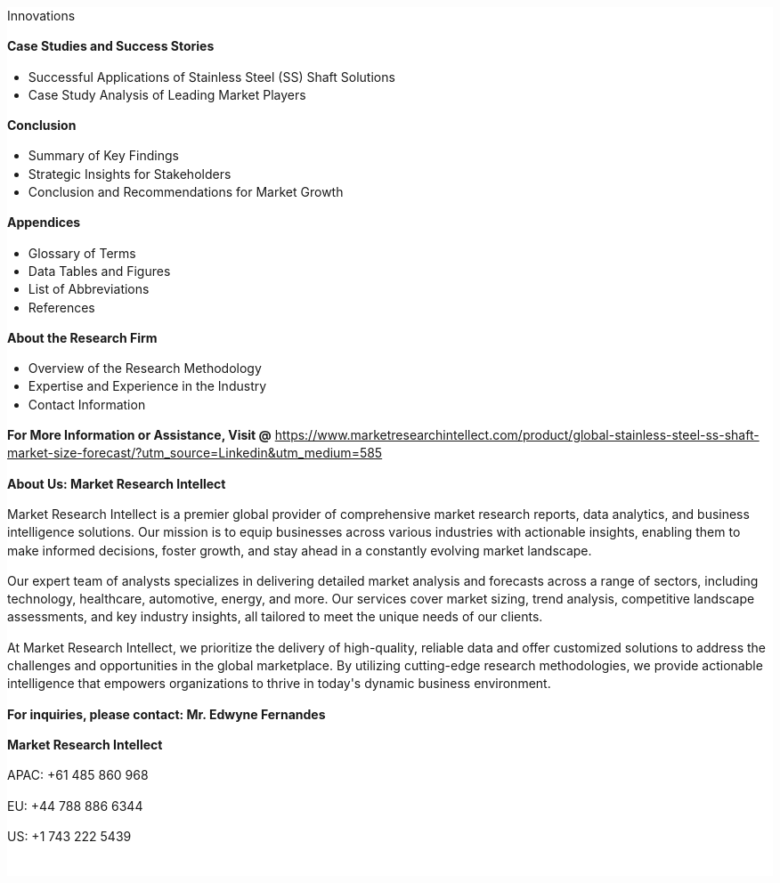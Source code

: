 Innovations</li></ul><p><strong>Case Studies and Success Stories</strong></p><ul><li>Successful Applications of Stainless Steel (SS) Shaft Solutions</li><li>Case Study Analysis of Leading Market Players</li></ul><p><strong>Conclusion</strong></p><ul><li>Summary of Key Findings</li><li>Strategic Insights for Stakeholders</li><li>Conclusion and Recommendations for Market Growth</li></ul><p><strong>Appendices</strong></p><ul><li>Glossary of Terms</li><li>Data Tables and Figures</li><li>List of Abbreviations</li><li>References</li></ul><p><strong>About the Research Firm</strong></p><ul><li>Overview of the Research Methodology</li><li>Expertise and Experience in the Industry</li><li>Contact Information</li></ul></div><div class="article-main__content" data-test-id="publishing-text-block"><p><span class="font-[700]"><strong>For More Information or Assistance, Visit @</strong>&nbsp;<a href="https://www.marketresearchintellect.com/product/global-stainless-steel-ss-shaft-market-size-forecast/?utm_source=Linkedin&utm_medium=585">https://www.marketresearchintellect.com/product/global-stainless-steel-ss-shaft-market-size-forecast/?utm_source=Linkedin&utm_medium=585</a></span></p><p><strong>About Us: Market Research Intellect</strong></p><p>Market Research Intellect is a premier global provider of comprehensive market research reports, data analytics, and business intelligence solutions. Our mission is to equip businesses across various industries with actionable insights, enabling them to make informed decisions, foster growth, and stay ahead in a constantly evolving market landscape.</p><p>Our expert team of analysts specializes in delivering detailed market analysis and forecasts across a range of sectors, including technology, healthcare, automotive, energy, and more. Our services cover market sizing, trend analysis, competitive landscape assessments, and key industry insights, all tailored to meet the unique needs of our clients.</p><p>At Market Research Intellect, we prioritize the delivery of high-quality, reliable data and offer customized solutions to address the challenges and opportunities in the global marketplace. By utilizing cutting-edge research methodologies, we provide actionable intelligence that empowers organizations to thrive in today's dynamic business environment.</p><p><strong>For inquiries, please contact: Mr. Edwyne Fernandes</strong></p><p><strong>Market Research Intellect</strong></p><p>APAC: +61 485 860 968</p><p>EU: +44 788 886 6344</p><p>US: +1 743 222 5439</p></div><div class="article-main__content" data-test-id="publishing-text-block">&nbsp;</div>
